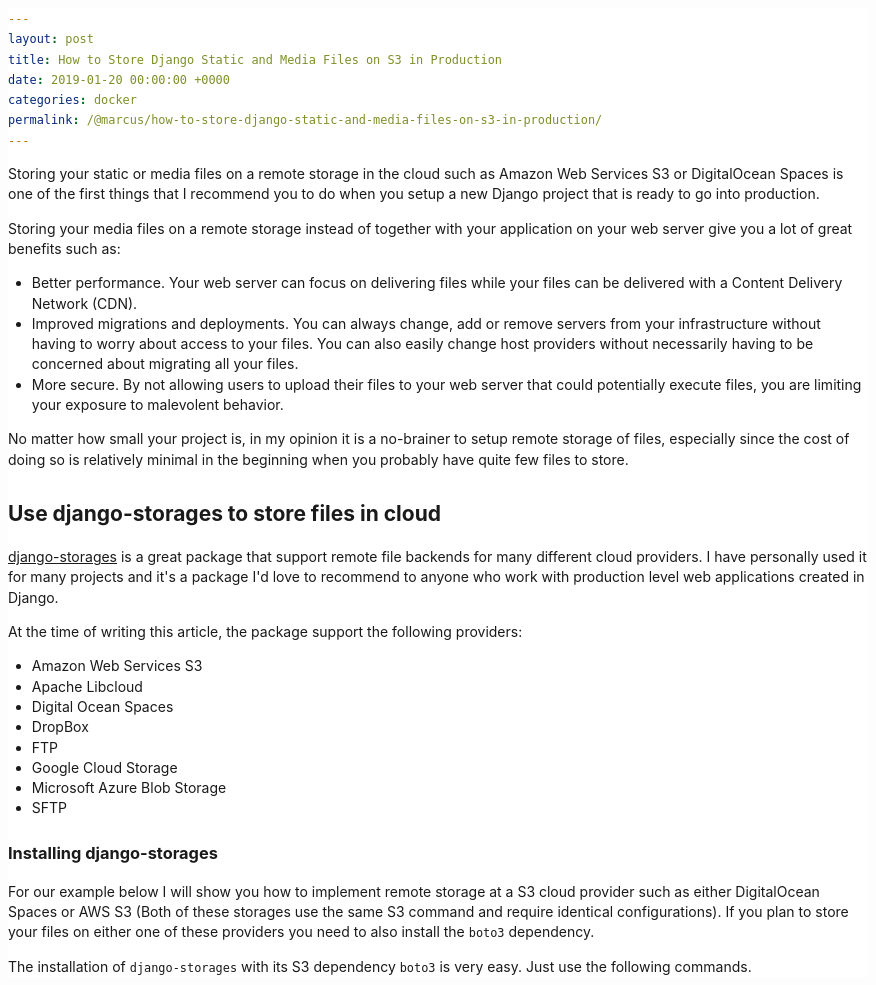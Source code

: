 ```yaml
---
layout: post
title: How to Store Django Static and Media Files on S3 in Production
date: 2019-01-20 00:00:00 +0000
categories: docker
permalink: /@marcus/how-to-store-django-static-and-media-files-on-s3-in-production/
---
```


Storing your static or media files on a remote storage in the cloud such as Amazon Web Services S3 or DigitalOcean Spaces is one of the first things that I recommend you to do when you setup a new Django project that is ready to go into production.

Storing your media files on a remote storage instead of together with your application on your web server give you a lot of great benefits such as:

- Better performance. Your web server can focus on delivering files while your files can be delivered with a Content Delivery Network (CDN).
- Improved migrations and deployments. You can always change, add or remove servers from your infrastructure without having to worry about access to your files. You can also easily change host providers without necessarily having to be concerned about migrating all your files.
- More secure. By not allowing users to upload their files to your web server that could potentially execute files, you are limiting your exposure to malevolent behavior.

No matter how small your project is, in my opinion it is a no-brainer to setup remote storage of files, especially since the cost of doing so is relatively minimal in the beginning when you probably have quite few files to store.

## Use django-storages to store files in cloud
[django-storages](https://github.com/jschneier/django-storages) is a great package that support remote file backends for many different cloud providers. I have personally used it for many projects and it's a package I'd love to recommend to anyone who work with production level web applications created in Django.

At the time of writing this article, the package support the following providers:

- Amazon Web Services S3
- Apache Libcloud
- Digital Ocean Spaces
- DropBox
- FTP
- Google Cloud Storage
- Microsoft Azure Blob Storage
- SFTP


### Installing django-storages
For our example below I will show you how to implement remote storage at a S3 cloud provider such as either DigitalOcean Spaces or AWS S3 (Both of these storages use the same S3 command and require identical configurations). If you plan to store your files on either one of these providers you need to also install the `boto3` dependency.

The installation of `django-storages` with its S3 dependency `boto3` is very easy. Just use the following commands.
